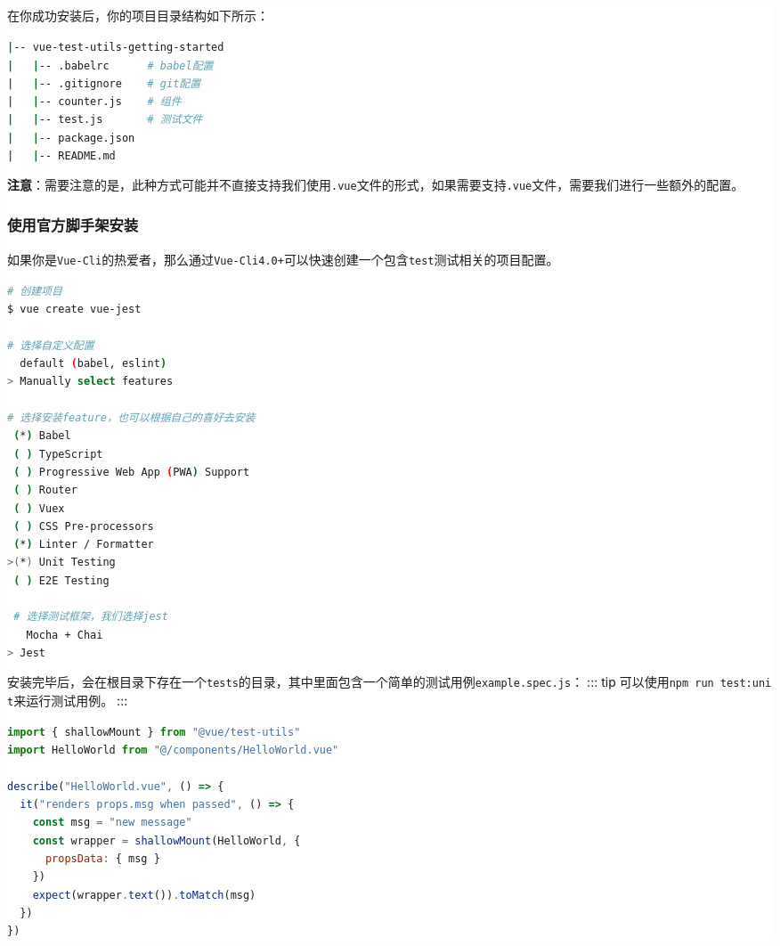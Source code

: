 在你成功安装后，你的项目目录结构如下所示：

```sh
|-- vue-test-utils-getting-started
|   |-- .babelrc      # babel配置
|   |-- .gitignore    # git配置
|   |-- counter.js    # 组件
|   |-- test.js       # 测试文件
|   |-- package.json
|   |-- README.md
```

**注意**：需要注意的是，此种方式可能并不直接支持我们使用`.vue`文件的形式，如果需要支持`.vue`文件，需要我们进行一些额外的配置。

### 使用官方脚手架安装

如果你是`Vue-Cli`的热爱者，那么通过`Vue-Cli4.0+`可以快速创建一个包含`test`测试相关的项目配置。

```sh
# 创建项目
$ vue create vue-jest

# 选择自定义配置
  default (babel, eslint)
> Manually select features

# 选择安装feature，也可以根据自己的喜好去安装
 (*) Babel
 ( ) TypeScript
 ( ) Progressive Web App (PWA) Support
 ( ) Router
 ( ) Vuex
 ( ) CSS Pre-processors
 (*) Linter / Formatter
>(*) Unit Testing
 ( ) E2E Testing

 # 选择测试框架，我们选择jest
   Mocha + Chai
> Jest
```

安装完毕后，会在根目录下存在一个`tests`的目录，其中里面包含一个简单的测试用例`example.spec.js`：
::: tip
可以使用`npm run test:unit`来运行测试用例。
:::

```js
import { shallowMount } from "@vue/test-utils"
import HelloWorld from "@/components/HelloWorld.vue"

describe("HelloWorld.vue", () => {
  it("renders props.msg when passed", () => {
    const msg = "new message"
    const wrapper = shallowMount(HelloWorld, {
      propsData: { msg }
    })
    expect(wrapper.text()).toMatch(msg)
  })
})
```

